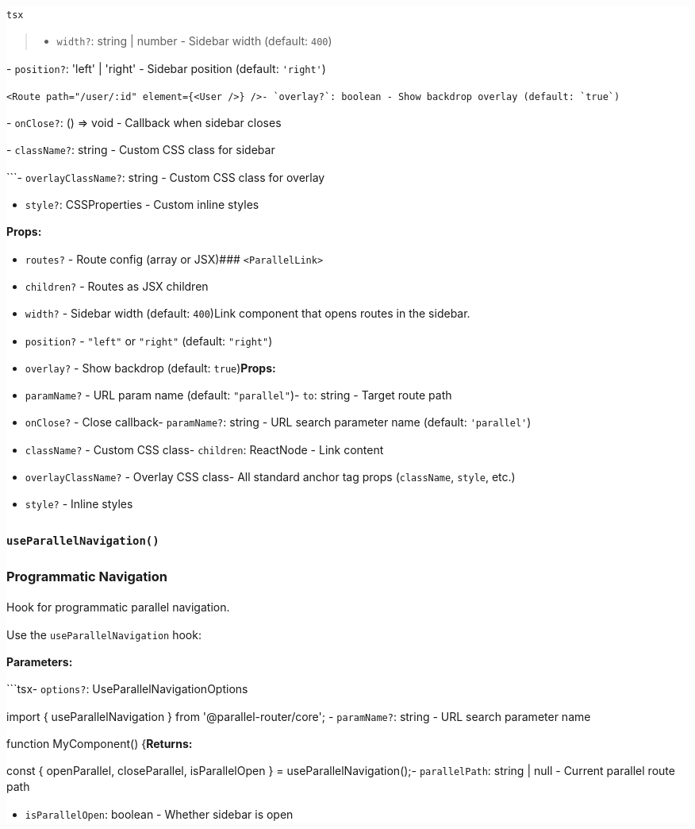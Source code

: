 ```tsx```
>- `width?`: string | number - Sidebar width (default: `400`)

  <Routes>- `position?`: 'left' | 'right' - Sidebar position (default: `'right'`)

    <Route path="/user/:id" element={<User />} />- `overlay?`: boolean - Show backdrop overlay (default: `true`)

  </Routes>- `onClose?`: () => void - Callback when sidebar closes

</ParallelSidebar>- `className?`: string - Custom CSS class for sidebar

```- `overlayClassName?`: string - Custom CSS class for overlay

- `style?`: CSSProperties - Custom inline styles

**Props:**

- `routes?` - Route config (array or JSX)### `<ParallelLink>`

- `children?` - Routes as JSX children

- `width?` - Sidebar width (default: `400`)Link component that opens routes in the sidebar.

- `position?` - `"left"` or `"right"` (default: `"right"`)

- `overlay?` - Show backdrop (default: `true`)**Props:**

- `paramName?` - URL param name (default: `"parallel"`)- `to`: string - Target route path

- `onClose?` - Close callback- `paramName?`: string - URL search parameter name (default: `'parallel'`)

- `className?` - Custom CSS class- `children`: ReactNode - Link content

- `overlayClassName?` - Overlay CSS class- All standard anchor tag props (`className`, `style`, etc.)

- `style?` - Inline styles

### `useParallelNavigation()`

### Programmatic Navigation

Hook for programmatic parallel navigation.

Use the `useParallelNavigation` hook:

**Parameters:**

```tsx- `options?`: UseParallelNavigationOptions

import { useParallelNavigation } from '@parallel-router/core';  - `paramName?`: string - URL search parameter name



function MyComponent() {**Returns:**

  const { openParallel, closeParallel, isParallelOpen } = useParallelNavigation();- `parallelPath`: string | null - Current parallel route path

- `isParallelOpen`: boolean - Whether sidebar is open

```